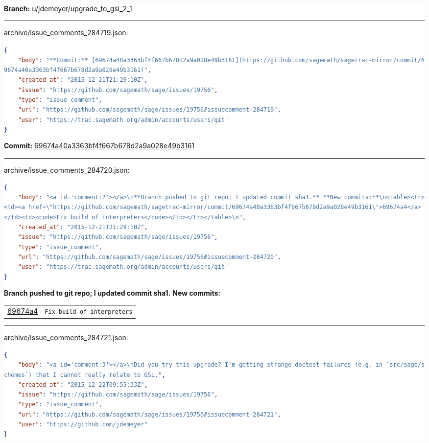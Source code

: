 **Branch:** [u/jdemeyer/upgrade_to_gsl_2_1](https://github.com/sagemath/sagetrac-mirror/tree/u/jdemeyer/upgrade_to_gsl_2_1)



---

archive/issue_comments_284719.json:
```json
{
    "body": "**Commit:** [69674a40a3363bf4f667b678d2a9a028e49b3161](https://github.com/sagemath/sagetrac-mirror/commit/69674a40a3363bf4f667b678d2a9a028e49b3161)",
    "created_at": "2015-12-21T21:29:10Z",
    "issue": "https://github.com/sagemath/sage/issues/19756",
    "type": "issue_comment",
    "url": "https://github.com/sagemath/sage/issues/19756#issuecomment-284719",
    "user": "https://trac.sagemath.org/admin/accounts/users/git"
}
```

**Commit:** [69674a40a3363bf4f667b678d2a9a028e49b3161](https://github.com/sagemath/sagetrac-mirror/commit/69674a40a3363bf4f667b678d2a9a028e49b3161)



---

archive/issue_comments_284720.json:
```json
{
    "body": "<a id='comment:2'></a>\n**Branch pushed to git repo; I updated commit sha1.** **New commits:**\n<table><tr><td><a href=\"https://github.com/sagemath/sagetrac-mirror/commit/69674a40a3363bf4f667b678d2a9a028e49b3161\">69674a4</a></td><td><code>Fix build of interpreters</code></td></tr></table>\n",
    "created_at": "2015-12-21T21:29:10Z",
    "issue": "https://github.com/sagemath/sage/issues/19756",
    "type": "issue_comment",
    "url": "https://github.com/sagemath/sage/issues/19756#issuecomment-284720",
    "user": "https://trac.sagemath.org/admin/accounts/users/git"
}
```

<a id='comment:2'></a>
**Branch pushed to git repo; I updated commit sha1.** **New commits:**
<table><tr><td><a href="https://github.com/sagemath/sagetrac-mirror/commit/69674a40a3363bf4f667b678d2a9a028e49b3161">69674a4</a></td><td><code>Fix build of interpreters</code></td></tr></table>




---

archive/issue_comments_284721.json:
```json
{
    "body": "<a id='comment:3'></a>\nDid you try this upgrade? I'm getting strange doctest failures (e.g. in `src/sage/schemes`) that I cannot really relate to GSL.",
    "created_at": "2015-12-22T09:55:33Z",
    "issue": "https://github.com/sagemath/sage/issues/19756",
    "type": "issue_comment",
    "url": "https://github.com/sagemath/sage/issues/19756#issuecomment-284721",
    "user": "https://github.com/jdemeyer"
}
```
